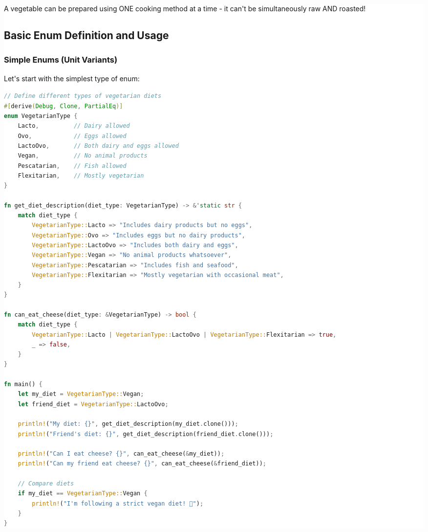 A vegetable can be prepared using ONE cooking method at a time - it can't be simultaneously raw AND roasted!

## Basic Enum Definition and Usage

### Simple Enums (Unit Variants)

Let's start with the simplest type of enum:

```rust
// Define different types of vegetarian diets
#[derive(Debug, Clone, PartialEq)]
enum VegetarianType {
    Lacto,          // Dairy allowed
    Ovo,            // Eggs allowed
    LactoOvo,       // Both dairy and eggs allowed
    Vegan,          // No animal products
    Pescatarian,    // Fish allowed
    Flexitarian,    // Mostly vegetarian
}

fn get_diet_description(diet_type: VegetarianType) -> &'static str {
    match diet_type {
        VegetarianType::Lacto => "Includes dairy products but no eggs",
        VegetarianType::Ovo => "Includes eggs but no dairy products",
        VegetarianType::LactoOvo => "Includes both dairy and eggs",
        VegetarianType::Vegan => "No animal products whatsoever",
        VegetarianType::Pescatarian => "Includes fish and seafood",
        VegetarianType::Flexitarian => "Mostly vegetarian with occasional meat",
    }
}

fn can_eat_cheese(diet_type: &VegetarianType) -> bool {
    match diet_type {
        VegetarianType::Lacto | VegetarianType::LactoOvo | VegetarianType::Flexitarian => true,
        _ => false,
    }
}

fn main() {
    let my_diet = VegetarianType::Vegan;
    let friend_diet = VegetarianType::LactoOvo;

    println!("My diet: {}", get_diet_description(my_diet.clone()));
    println!("Friend's diet: {}", get_diet_description(friend_diet.clone()));

    println!("Can I eat cheese? {}", can_eat_cheese(&my_diet));
    println!("Can my friend eat cheese? {}", can_eat_cheese(&friend_diet));

    // Compare diets
    if my_diet == VegetarianType::Vegan {
        println!("I'm following a strict vegan diet! 🌱");
    }
}
```
